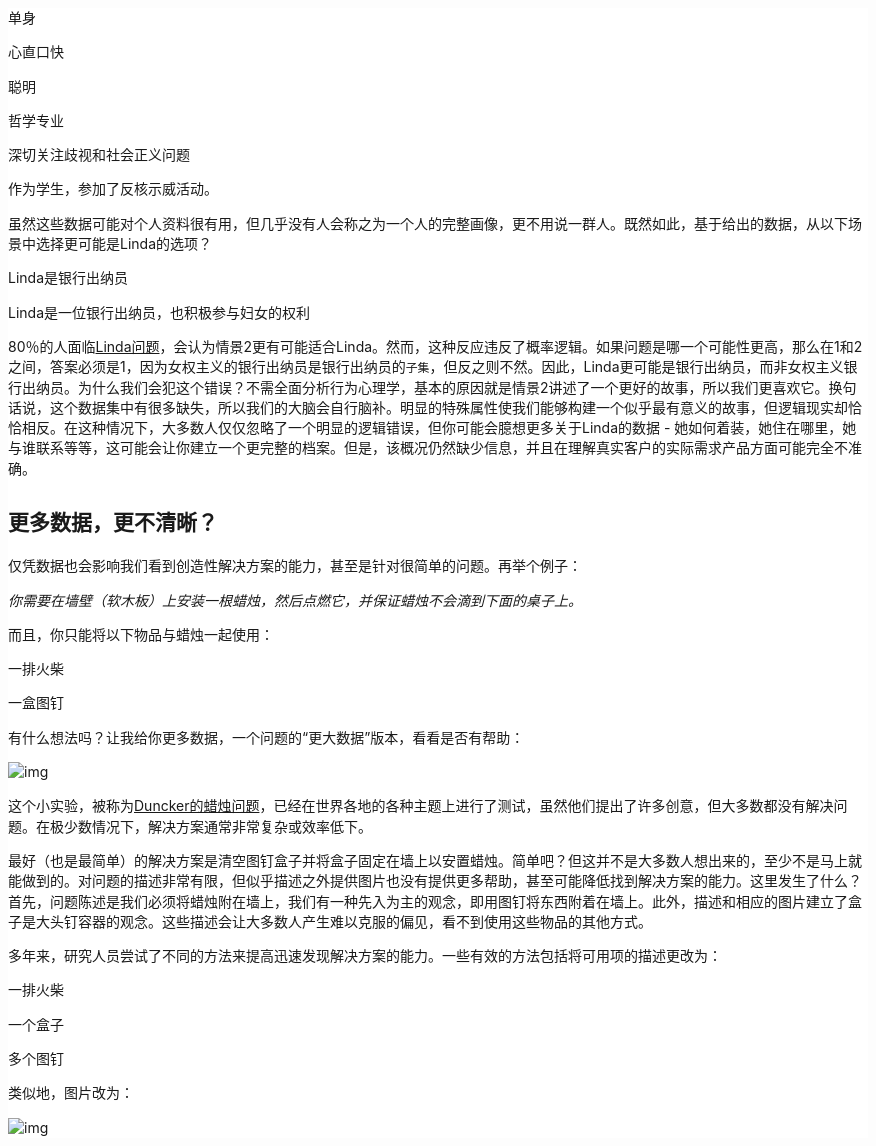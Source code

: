 单身

心直口快

聪明

哲学专业

深切关注歧视和社会正义问题

作为学生，参加了反核示威活动。


虽然这些数据可能对个人资料很有用，但几乎没有人会称之为一个人的完整画像，更不用说一群人。既然如此，基于给出的数据，从以下场景中选择更可能是Linda的选项？

Linda是银行出纳员

Linda是一位银行出纳员，也积极参与妇女的权利

80％的人面临[Linda问题](https://en.wikipedia.org/wiki/Conjunction_fallacy)，会认为情景2更有可能适合Linda。然而，这种反应违反了概率逻辑。如果问题是哪一个可能性更高，那么在1和2之间，答案必须是1，因为女权主义的银行出纳员是银行出纳员的`子集`，但反之则不然。因此，Linda更可能是银行出纳员，而非女权主义银行出纳员。为什么我们会犯这个错误？不需全面分析行为心理学，基本的原因就是情景2讲述了一个更好的故事，所以我们更喜欢它。换句话说，这个数据集中有很多缺失，所以我们的大脑会自行脑补。明显的特殊属性使我们能够构建一个似乎最有意义的故事，但逻辑现实却恰恰相反。在这种情况下，大多数人仅仅忽略了一个明显的逻辑错误，但你可能会臆想更多关于Linda的数据 - 她如何着装，她住在哪里，她与谁联系等等，这可能会让你建立一个更完整的档案。但是，该概况仍然缺少信息，并且在理解真实客户的实际需求产品方面可能完全不准确。

## 更多数据，更不清晰？

仅凭数据也会影响我们看到创造性解决方案的能力，甚至是针对很简单的问题。再举个例子：

*你需要在墙壁（软木板）上安装一根蜡烛，然后点燃它，并保证蜡烛不会滴到下面的桌子上。*

而且，你只能将以下物品与蜡烛一起使用：

一排火柴

一盒图钉

有什么想法吗？让我给你更多数据，一个问题的“更大数据”版本，看看是否有帮助：



![img](https://tva1.sinaimg.cn/large/006y8mN6gy1g753flqqmbj30cf05b74v.jpg)

这个小实验，被称为[Duncker的蜡烛问题](http://www.intropsych.com/ch07_cognition/puzzles.html)，已经在世界各地的各种主题上进行了测试，虽然他们提出了许多创意，但大多数都没有解决问题。在极少数情况下，解决方案通常非常复杂或效率低下。

最好（也是最简单）的解决方案是清空图钉盒子并将盒子固定在墙上以安置蜡烛。简单吧？但这并不是大多数人想出来的，至少不是马上就能做到的。对问题的描述非常有限，但似乎描述之外提供图片也没有提供更多帮助，甚至可能降低找到解决方案的能力。这里发生了什么？首先，问题陈述是我们必须将蜡烛附在墙上，我们有一种先入为主的观念，即用图钉将东西附着在墙上。此外，描述和相应的图片建立了盒子是大头钉容器的观念。这些描述会让大多数人产生难以克服的偏见，看不到使用这些物品的其他方式。

多年来，研究人员尝试了不同的方法来提高迅速发现解决方案的能力。一些有效的方法包括将可用项的描述更改为：

一排火柴

一个盒子

多个图钉

类似地，图片改为：



![img](https://tva1.sinaimg.cn/large/006y8mN6gy1g7568ia39rj30fi04rmxr.jpg)
